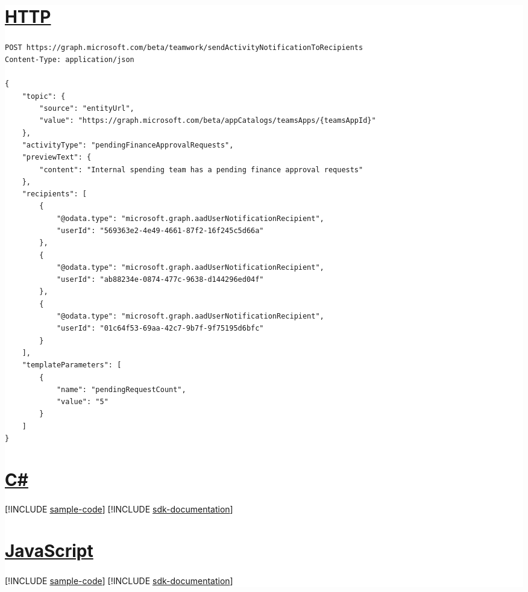 
# [HTTP](#tab/http)


``` http
POST https://graph.microsoft.com/beta/teamwork/sendActivityNotificationToRecipients
Content-Type: application/json

{
    "topic": {
        "source": "entityUrl",
        "value": "https://graph.microsoft.com/beta/appCatalogs/teamsApps/{teamsAppId}"
    },
    "activityType": "pendingFinanceApprovalRequests",
    "previewText": {
        "content": "Internal spending team has a pending finance approval requests"
    },
    "recipients": [
    	{
        	"@odata.type": "microsoft.graph.aadUserNotificationRecipient",
        	"userId": "569363e2-4e49-4661-87f2-16f245c5d66a"
    	},
    	{
        	"@odata.type": "microsoft.graph.aadUserNotificationRecipient",
        	"userId": "ab88234e-0874-477c-9638-d144296ed04f"
    	},
    	{
        	"@odata.type": "microsoft.graph.aadUserNotificationRecipient",
        	"userId": "01c64f53-69aa-42c7-9b7f-9f75195d6bfc"
    	}
    ],
    "templateParameters": [
        {
            "name": "pendingRequestCount",
            "value": "5"
        }
    ] 
}
```

# [C#](#tab/csharp)
[!INCLUDE [sample-code](../includes/snippets/csharp/teamwork-sendactivitynotificationtorecipients-csharp-snippets.md)]
[!INCLUDE [sdk-documentation](../includes/snippets/snippets-sdk-documentation-link.md)]

# [JavaScript](#tab/javascript)
[!INCLUDE [sample-code](../includes/snippets/javascript/teamwork-sendactivitynotificationtorecipients-javascript-snippets.md)]
[!INCLUDE [sdk-documentation](../includes/snippets/snippets-sdk-documentation-link.md)]
